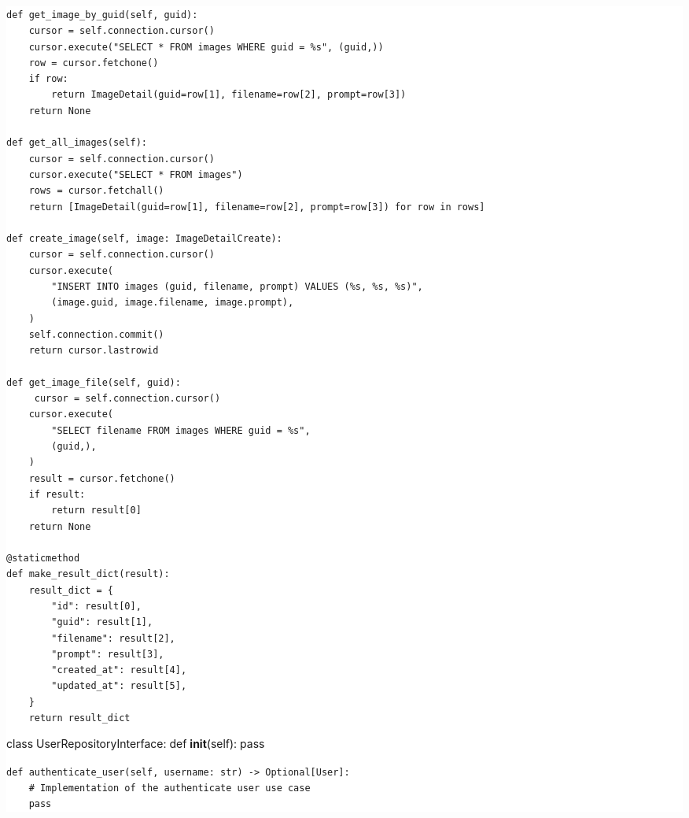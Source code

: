     def get_image_by_guid(self, guid):
        cursor = self.connection.cursor()
        cursor.execute("SELECT * FROM images WHERE guid = %s", (guid,))
        row = cursor.fetchone()
        if row:
            return ImageDetail(guid=row[1], filename=row[2], prompt=row[3])
        return None

    def get_all_images(self):
        cursor = self.connection.cursor()
        cursor.execute("SELECT * FROM images")
        rows = cursor.fetchall()
        return [ImageDetail(guid=row[1], filename=row[2], prompt=row[3]) for row in rows]

    def create_image(self, image: ImageDetailCreate):
        cursor = self.connection.cursor()
        cursor.execute(
            "INSERT INTO images (guid, filename, prompt) VALUES (%s, %s, %s)",
            (image.guid, image.filename, image.prompt),
        )
        self.connection.commit()
        return cursor.lastrowid

    def get_image_file(self, guid):
         cursor = self.connection.cursor()
        cursor.execute(
            "SELECT filename FROM images WHERE guid = %s",
            (guid,),
        )
        result = cursor.fetchone()
        if result:
            return result[0]
        return None
    
    @staticmethod
    def make_result_dict(result):
        result_dict = {
            "id": result[0],
            "guid": result[1],
            "filename": result[2],
            "prompt": result[3],
            "created_at": result[4],
            "updated_at": result[5],
        }
        return result_dict


class UserRepositoryInterface:
    def __init__(self):
        pass

    def authenticate_user(self, username: str) -> Optional[User]:
        # Implementation of the authenticate user use case
        pass
